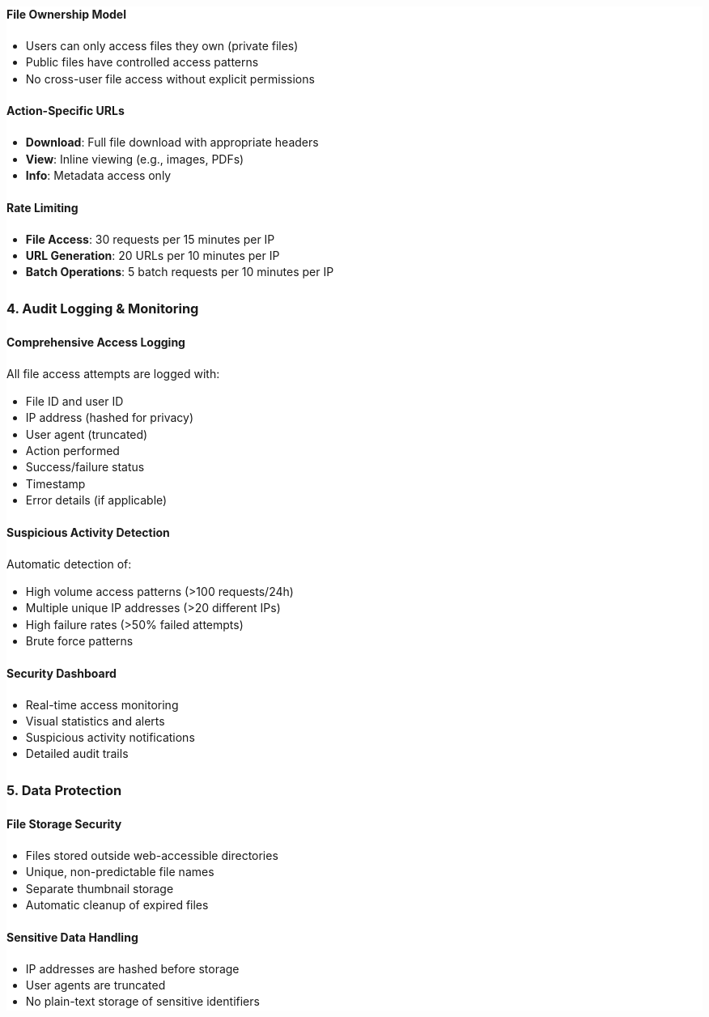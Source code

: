 #### File Ownership Model
- Users can only access files they own (private files)
- Public files have controlled access patterns
- No cross-user file access without explicit permissions

#### Action-Specific URLs
- **Download**: Full file download with appropriate headers
- **View**: Inline viewing (e.g., images, PDFs)
- **Info**: Metadata access only

#### Rate Limiting
- **File Access**: 30 requests per 15 minutes per IP
- **URL Generation**: 20 URLs per 10 minutes per IP
- **Batch Operations**: 5 batch requests per 10 minutes per IP

### 4. Audit Logging & Monitoring

#### Comprehensive Access Logging
All file access attempts are logged with:
- File ID and user ID
- IP address (hashed for privacy)
- User agent (truncated)
- Action performed
- Success/failure status
- Timestamp
- Error details (if applicable)

#### Suspicious Activity Detection
Automatic detection of:
- High volume access patterns (>100 requests/24h)
- Multiple unique IP addresses (>20 different IPs)
- High failure rates (>50% failed attempts)
- Brute force patterns

#### Security Dashboard
- Real-time access monitoring
- Visual statistics and alerts
- Suspicious activity notifications
- Detailed audit trails

### 5. Data Protection

#### File Storage Security
- Files stored outside web-accessible directories
- Unique, non-predictable file names
- Separate thumbnail storage
- Automatic cleanup of expired files

#### Sensitive Data Handling
- IP addresses are hashed before storage
- User agents are truncated
- No plain-text storage of sensitive identifiers
